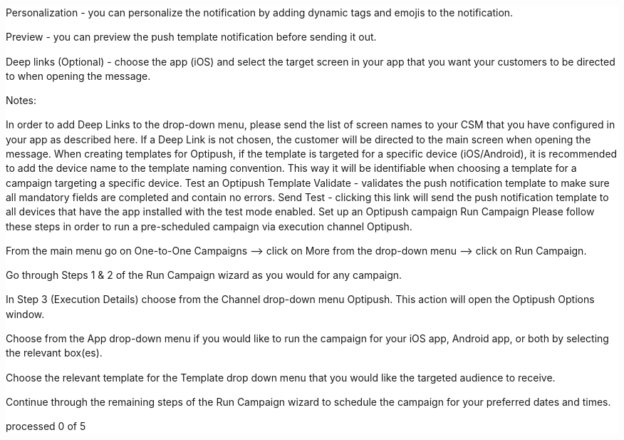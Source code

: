 

Personalization - you can personalize the notification by adding dynamic tags and emojis to the notification. 

Preview - you can preview the push template notification before sending it out. 

Deep links (Optional) - choose the app (iOS) and select the target screen in your app that you want your customers to be directed to when opening the message. 

Notes:

In order to add Deep Links to the drop-down menu, please send the list of screen names to your CSM that you have configured in your app as described here.
If a Deep Link is not chosen, the customer will be directed to the main screen when opening the message.
When creating templates for Optipush, if the template is targeted for a specific device (iOS/Android), it is recommended to add the device name to the template naming convention. This way it will be identifiable when choosing a template for a campaign targeting a specific device.
Test an Optipush Template
Validate - validates the push notification template to make sure all mandatory fields are completed and contain no errors. 
Send Test - clicking this link will send the push notification template to all devices that have the app installed with the test mode enabled.
Set up an Optipush campaign
Run Campaign
Please follow these steps in order to run a pre-scheduled campaign via execution channel Optipush.

From the main menu go on One-to-One Campaigns --> click on More from the drop-down menu --> click on Run Campaign. 

Go through Steps 1 & 2 of the Run Campaign wizard as you would for any campaign. 

In Step 3 (Execution Details) choose from the Channel drop-down menu Optipush. This action will open the Optipush Options window.




Choose from the App drop-down menu if you would like to run the campaign for your iOS app, Android app, or both by selecting the relevant box(es).

Choose the relevant template for the Template drop down menu that you would like the targeted audience to receive.

Continue through the remaining steps of the Run Campaign wizard to schedule the campaign for your preferred dates and times.


processed
0 of 5
